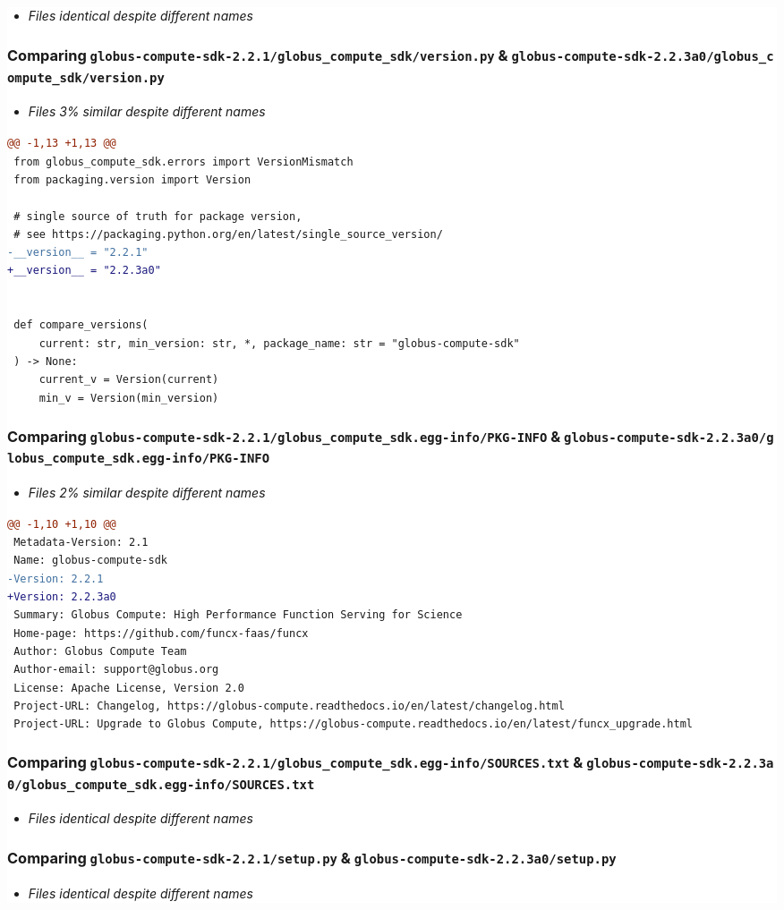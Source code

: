  * *Files identical despite different names*

### Comparing `globus-compute-sdk-2.2.1/globus_compute_sdk/version.py` & `globus-compute-sdk-2.2.3a0/globus_compute_sdk/version.py`

 * *Files 3% similar despite different names*

```diff
@@ -1,13 +1,13 @@
 from globus_compute_sdk.errors import VersionMismatch
 from packaging.version import Version
 
 # single source of truth for package version,
 # see https://packaging.python.org/en/latest/single_source_version/
-__version__ = "2.2.1"
+__version__ = "2.2.3a0"
 
 
 def compare_versions(
     current: str, min_version: str, *, package_name: str = "globus-compute-sdk"
 ) -> None:
     current_v = Version(current)
     min_v = Version(min_version)
```

### Comparing `globus-compute-sdk-2.2.1/globus_compute_sdk.egg-info/PKG-INFO` & `globus-compute-sdk-2.2.3a0/globus_compute_sdk.egg-info/PKG-INFO`

 * *Files 2% similar despite different names*

```diff
@@ -1,10 +1,10 @@
 Metadata-Version: 2.1
 Name: globus-compute-sdk
-Version: 2.2.1
+Version: 2.2.3a0
 Summary: Globus Compute: High Performance Function Serving for Science
 Home-page: https://github.com/funcx-faas/funcx
 Author: Globus Compute Team
 Author-email: support@globus.org
 License: Apache License, Version 2.0
 Project-URL: Changelog, https://globus-compute.readthedocs.io/en/latest/changelog.html
 Project-URL: Upgrade to Globus Compute, https://globus-compute.readthedocs.io/en/latest/funcx_upgrade.html
```

### Comparing `globus-compute-sdk-2.2.1/globus_compute_sdk.egg-info/SOURCES.txt` & `globus-compute-sdk-2.2.3a0/globus_compute_sdk.egg-info/SOURCES.txt`

 * *Files identical despite different names*

### Comparing `globus-compute-sdk-2.2.1/setup.py` & `globus-compute-sdk-2.2.3a0/setup.py`

 * *Files identical despite different names*

